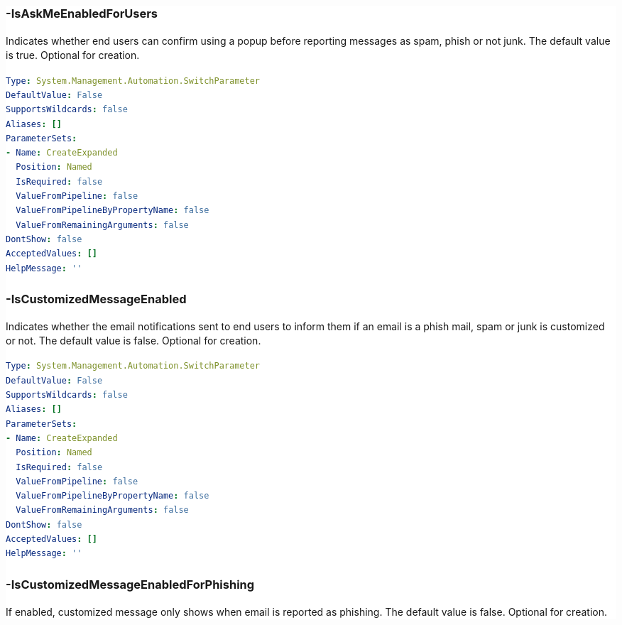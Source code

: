 ### -IsAskMeEnabledForUsers

Indicates whether end users can confirm using a popup before reporting messages as spam, phish or not junk.
The default value is true.
Optional for creation.

```yaml
Type: System.Management.Automation.SwitchParameter
DefaultValue: False
SupportsWildcards: false
Aliases: []
ParameterSets:
- Name: CreateExpanded
  Position: Named
  IsRequired: false
  ValueFromPipeline: false
  ValueFromPipelineByPropertyName: false
  ValueFromRemainingArguments: false
DontShow: false
AcceptedValues: []
HelpMessage: ''
```

### -IsCustomizedMessageEnabled

Indicates whether the email notifications sent to end users to inform them if an email is a phish mail, spam or junk is customized or not.
The default value is false.
Optional for creation.

```yaml
Type: System.Management.Automation.SwitchParameter
DefaultValue: False
SupportsWildcards: false
Aliases: []
ParameterSets:
- Name: CreateExpanded
  Position: Named
  IsRequired: false
  ValueFromPipeline: false
  ValueFromPipelineByPropertyName: false
  ValueFromRemainingArguments: false
DontShow: false
AcceptedValues: []
HelpMessage: ''
```

### -IsCustomizedMessageEnabledForPhishing

If enabled, customized message only shows when email is reported as phishing.
The default value is false.
Optional for creation.
